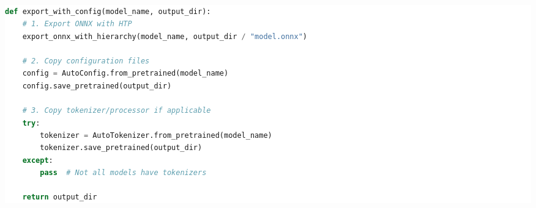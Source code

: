 ```python
def export_with_config(model_name, output_dir):
    # 1. Export ONNX with HTP
    export_onnx_with_hierarchy(model_name, output_dir / "model.onnx")
    
    # 2. Copy configuration files
    config = AutoConfig.from_pretrained(model_name)
    config.save_pretrained(output_dir)
    
    # 3. Copy tokenizer/processor if applicable
    try:
        tokenizer = AutoTokenizer.from_pretrained(model_name)
        tokenizer.save_pretrained(output_dir)
    except:
        pass  # Not all models have tokenizers
    
    return output_dir
```
